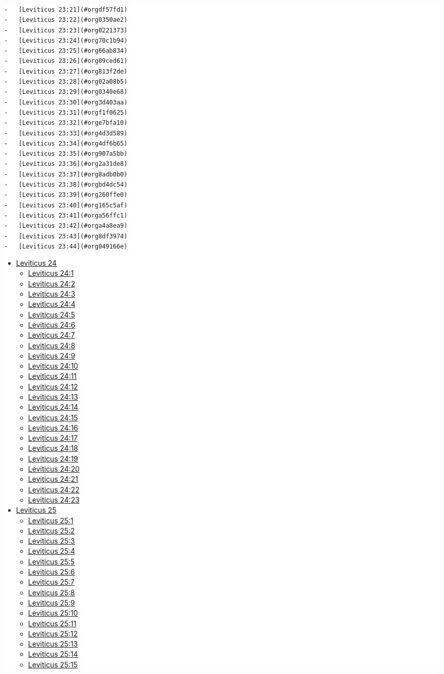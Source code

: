     -   [Leviticus 23:21](#orgdf57fd1)
    -   [Leviticus 23:22](#org0350ae2)
    -   [Leviticus 23:23](#org0221373)
    -   [Leviticus 23:24](#org70c1b94)
    -   [Leviticus 23:25](#org66ab834)
    -   [Leviticus 23:26](#org09ced61)
    -   [Leviticus 23:27](#org813f2de)
    -   [Leviticus 23:28](#org02a08b5)
    -   [Leviticus 23:29](#org0340e68)
    -   [Leviticus 23:30](#org3d403aa)
    -   [Leviticus 23:31](#orgf1f0625)
    -   [Leviticus 23:32](#orge7bfa10)
    -   [Leviticus 23:33](#org4d3d589)
    -   [Leviticus 23:34](#org4df6b65)
    -   [Leviticus 23:35](#org907a5bb)
    -   [Leviticus 23:36](#org2a31de8)
    -   [Leviticus 23:37](#org8adb0b0)
    -   [Leviticus 23:38](#orgbd4dc54)
    -   [Leviticus 23:39](#org260ffe0)
    -   [Leviticus 23:40](#org165c5af)
    -   [Leviticus 23:41](#orga56ffc1)
    -   [Leviticus 23:42](#orga4a8ea9)
    -   [Leviticus 23:43](#org8df3974)
    -   [Leviticus 23:44](#org049166e)
-   [Leviticus 24](#org0566158)
    -   [Leviticus 24:1](#org6a6ec05)
    -   [Leviticus 24:2](#org52bcb59)
    -   [Leviticus 24:3](#org8dc4bd5)
    -   [Leviticus 24:4](#orgf9fbca4)
    -   [Leviticus 24:5](#org7680d56)
    -   [Leviticus 24:6](#org0ee85e1)
    -   [Leviticus 24:7](#orga3af149)
    -   [Leviticus 24:8](#org873e5e2)
    -   [Leviticus 24:9](#org72e52fe)
    -   [Leviticus 24:10](#org0473166)
    -   [Leviticus 24:11](#org61ae112)
    -   [Leviticus 24:12](#org31a3401)
    -   [Leviticus 24:13](#org4798952)
    -   [Leviticus 24:14](#org293f5b7)
    -   [Leviticus 24:15](#org78c087e)
    -   [Leviticus 24:16](#org25a8d27)
    -   [Leviticus 24:17](#org1280a09)
    -   [Leviticus 24:18](#org4046ec6)
    -   [Leviticus 24:19](#orgce8d51e)
    -   [Leviticus 24:20](#org5ee628a)
    -   [Leviticus 24:21](#orgcec5d71)
    -   [Leviticus 24:22](#org39dcd37)
    -   [Leviticus 24:23](#org49a4e68)
-   [Leviticus 25](#org0cbc5c0)
    -   [Leviticus 25:1](#org5f55c5e)
    -   [Leviticus 25:2](#org28de334)
    -   [Leviticus 25:3](#orgf9f9122)
    -   [Leviticus 25:4](#orgdf3a88b)
    -   [Leviticus 25:5](#orgde40443)
    -   [Leviticus 25:6](#org191976c)
    -   [Leviticus 25:7](#org5e46b8e)
    -   [Leviticus 25:8](#orgb0993e7)
    -   [Leviticus 25:9](#orgefae79e)
    -   [Leviticus 25:10](#org9482c24)
    -   [Leviticus 25:11](#orgde2c11c)
    -   [Leviticus 25:12](#orgdc0aef0)
    -   [Leviticus 25:13](#org7a1b7d6)
    -   [Leviticus 25:14](#org626ca70)
    -   [Leviticus 25:15](#orge482470)